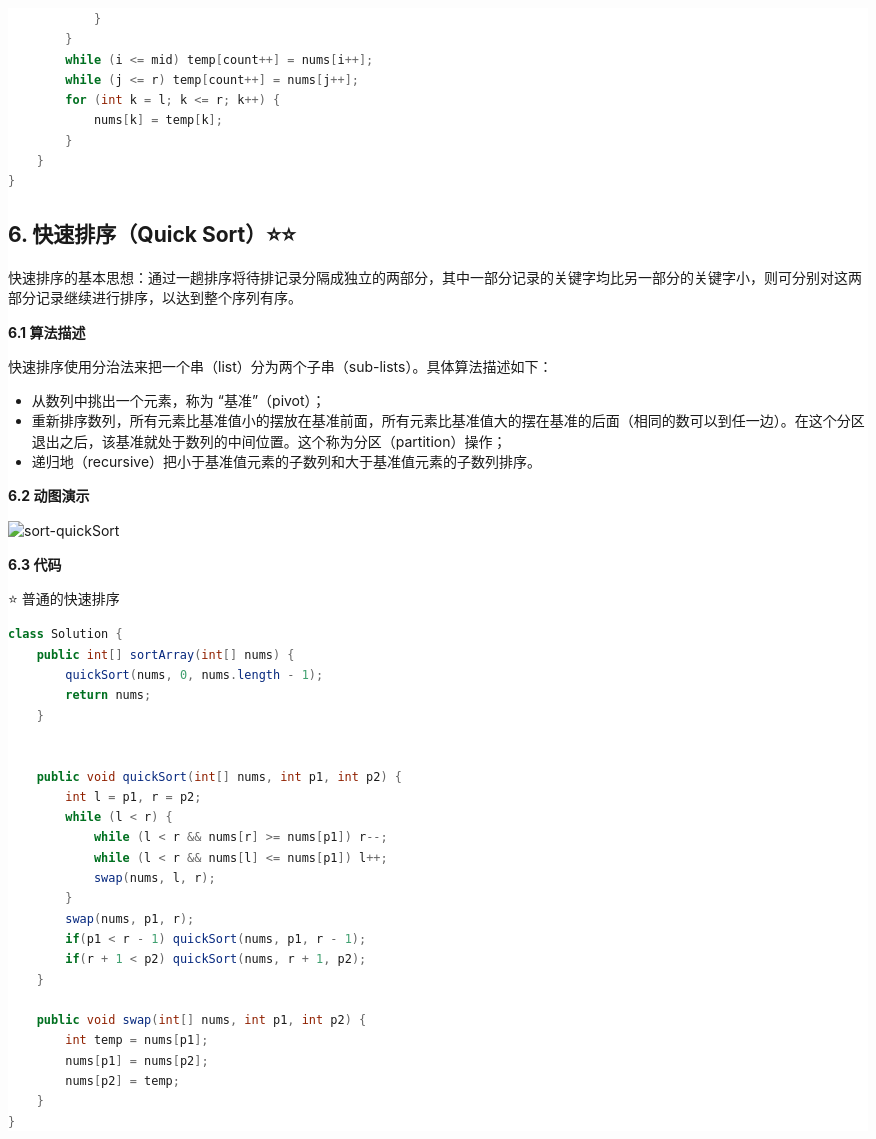 ```java
            }
        }
        while (i <= mid) temp[count++] = nums[i++];
        while (j <= r) temp[count++] = nums[j++];
        for (int k = l; k <= r; k++) {
            nums[k] = temp[k];
        }
    }
}
```

## 6. 快速排序（Quick Sort）⭐⭐
快速排序的基本思想：通过一趟排序将待排记录分隔成独立的两部分，其中一部分记录的关键字均比另一部分的关键字小，则可分别对这两部分记录继续进行排序，以达到整个序列有序。

**6.1 算法描述**

快速排序使用分治法来把一个串（list）分为两个子串（sub-lists）。具体算法描述如下：

- 从数列中挑出一个元素，称为 “基准”（pivot）；
- 重新排序数列，所有元素比基准值小的摆放在基准前面，所有元素比基准值大的摆在基准的后面（相同的数可以到任一边）。在这个分区退出之后，该基准就处于数列的中间位置。这个称为分区（partition）操作；
- 递归地（recursive）把小于基准值元素的子数列和大于基准值元素的子数列排序。

**6.2 动图演示**

![sort-quickSort](https://studynote-images.oss-cn-hangzhou.aliyuncs.com/sort-quickSort.gif)

**6.3 代码**

⭐ 普通的快速排序

```java
class Solution {
    public int[] sortArray(int[] nums) {
        quickSort(nums, 0, nums.length - 1);
        return nums;
    }


    public void quickSort(int[] nums, int p1, int p2) {
        int l = p1, r = p2;
        while (l < r) {
            while (l < r && nums[r] >= nums[p1]) r--;
            while (l < r && nums[l] <= nums[p1]) l++;
            swap(nums, l, r);
        }
        swap(nums, p1, r);
        if(p1 < r - 1) quickSort(nums, p1, r - 1);
        if(r + 1 < p2) quickSort(nums, r + 1, p2);
    }

    public void swap(int[] nums, int p1, int p2) {
        int temp = nums[p1];
        nums[p1] = nums[p2];
        nums[p2] = temp;
    }
}
```
